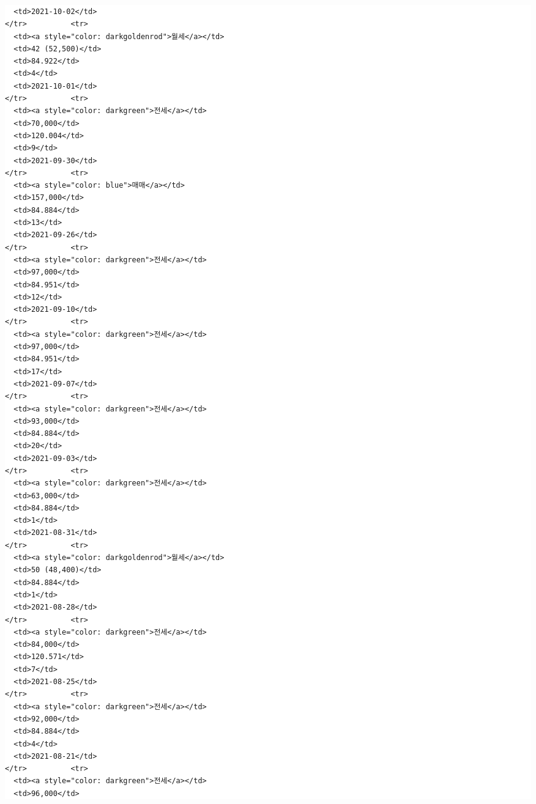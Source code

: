       <td>2021-10-02</td>
    </tr>          <tr>
      <td><a style="color: darkgoldenrod">월세</a></td>
      <td>42 (52,500)</td>
      <td>84.922</td>
      <td>4</td>
      <td>2021-10-01</td>
    </tr>          <tr>
      <td><a style="color: darkgreen">전세</a></td>
      <td>70,000</td>
      <td>120.004</td>
      <td>9</td>
      <td>2021-09-30</td>
    </tr>          <tr>
      <td><a style="color: blue">매매</a></td>
      <td>157,000</td>
      <td>84.884</td>
      <td>13</td>
      <td>2021-09-26</td>
    </tr>          <tr>
      <td><a style="color: darkgreen">전세</a></td>
      <td>97,000</td>
      <td>84.951</td>
      <td>12</td>
      <td>2021-09-10</td>
    </tr>          <tr>
      <td><a style="color: darkgreen">전세</a></td>
      <td>97,000</td>
      <td>84.951</td>
      <td>17</td>
      <td>2021-09-07</td>
    </tr>          <tr>
      <td><a style="color: darkgreen">전세</a></td>
      <td>93,000</td>
      <td>84.884</td>
      <td>20</td>
      <td>2021-09-03</td>
    </tr>          <tr>
      <td><a style="color: darkgreen">전세</a></td>
      <td>63,000</td>
      <td>84.884</td>
      <td>1</td>
      <td>2021-08-31</td>
    </tr>          <tr>
      <td><a style="color: darkgoldenrod">월세</a></td>
      <td>50 (48,400)</td>
      <td>84.884</td>
      <td>1</td>
      <td>2021-08-28</td>
    </tr>          <tr>
      <td><a style="color: darkgreen">전세</a></td>
      <td>84,000</td>
      <td>120.571</td>
      <td>7</td>
      <td>2021-08-25</td>
    </tr>          <tr>
      <td><a style="color: darkgreen">전세</a></td>
      <td>92,000</td>
      <td>84.884</td>
      <td>4</td>
      <td>2021-08-21</td>
    </tr>          <tr>
      <td><a style="color: darkgreen">전세</a></td>
      <td>96,000</td>